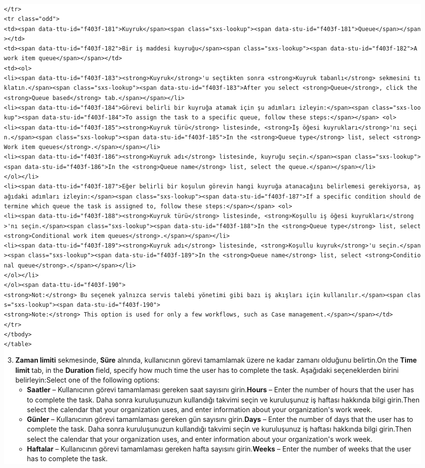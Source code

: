     </tr>
    <tr class="odd">
    <td><span data-ttu-id="f403f-181">Kuyruk</span><span class="sxs-lookup"><span data-stu-id="f403f-181">Queue</span></span></td>
    <td><span data-ttu-id="f403f-182">Bir iş maddesi kuyruğu</span><span class="sxs-lookup"><span data-stu-id="f403f-182">A work item queue</span></span></td>
    <td><ol>
    <li><span data-ttu-id="f403f-183"><strong>Kuyruk</strong>'u seçtikten sonra <strong>Kuyruk tabanlı</strong> sekmesini tıklatın.</span><span class="sxs-lookup"><span data-stu-id="f403f-183">After you select <strong>Queue</strong>, click the <strong>Queue based</strong> tab.</span></span></li>
    <li><span data-ttu-id="f403f-184">Görevi belirli bir kuyruğa atamak için şu adımları izleyin:</span><span class="sxs-lookup"><span data-stu-id="f403f-184">To assign the task to a specific queue, follow these steps:</span></span> <ol>
    <li><span data-ttu-id="f403f-185"><strong>Kuyruk türü</strong> listesinde, <strong>İş öğesi kuyrukları</strong>'nı seçin.</span><span class="sxs-lookup"><span data-stu-id="f403f-185">In the <strong>Queue type</strong> list, select <strong>Work item queues</strong>.</span></span></li>
    <li><span data-ttu-id="f403f-186"><strong>Kuyruk adı</strong> listesinde, kuyruğu seçin.</span><span class="sxs-lookup"><span data-stu-id="f403f-186">In the <strong>Queue name</strong> list, select the queue.</span></span></li>
    </ol></li>
    <li><span data-ttu-id="f403f-187">Eğer belirli bir koşulun görevin hangi kuyruğa atanacağını belirlemesi gerekiyorsa, aşağıdaki adımları izleyin:</span><span class="sxs-lookup"><span data-stu-id="f403f-187">If a specific condition should determine which queue the task is assigned to, follow these steps:</span></span> <ol>
    <li><span data-ttu-id="f403f-188"><strong>Kuyruk türü</strong> listesinde, <strong>Koşullu iş öğesi kuyrukları</strong>'nı seçin.</span><span class="sxs-lookup"><span data-stu-id="f403f-188">In the <strong>Queue type</strong> list, select <strong>Conditional work item queues</strong>.</span></span></li>
    <li><span data-ttu-id="f403f-189"><strong>Kuyruk adı</strong> listesinde, <strong>Koşullu kuyruk</strong>'u seçin.</span><span class="sxs-lookup"><span data-stu-id="f403f-189">In the <strong>Queue name</strong> list, select <strong>Conditional queue</strong>.</span></span></li>
    </ol></li>
    </ol><span data-ttu-id="f403f-190">
    <strong>Not:</strong> Bu seçenek yalnızca servis talebi yönetimi gibi bazı iş akışları için kullanılır.</span><span class="sxs-lookup"><span data-stu-id="f403f-190">
    <strong>Note:</strong> This option is used for only a few workflows, such as Case management.</span></span></td>
    </tr>
    </tbody>
    </table>

3.  <span data-ttu-id="f403f-191">**Zaman limiti** sekmesinde, **Süre** alnında, kullanıcının görevi tamamlamak üzere ne kadar zamanı olduğunu belirtin.</span><span class="sxs-lookup"><span data-stu-id="f403f-191">On the **Time limit** tab, in the **Duration** field, specify how much time the user has to complete the task.</span></span> <span data-ttu-id="f403f-192">Aşağıdaki seçeneklerden birini belirleyin:</span><span class="sxs-lookup"><span data-stu-id="f403f-192">Select one of the following options:</span></span>
    -   <span data-ttu-id="f403f-193">**Saatler** – Kullanıcının görevi tamamlaması gereken saat sayısını girin.</span><span class="sxs-lookup"><span data-stu-id="f403f-193">**Hours** – Enter the number of hours that the user has to complete the task.</span></span> <span data-ttu-id="f403f-194">Daha sonra kuruluşunuzun kullandığı takvimi seçin ve kuruluşunuz iş haftası hakkında bilgi girin.</span><span class="sxs-lookup"><span data-stu-id="f403f-194">Then select the calendar that your organization uses, and enter information about your organization's work week.</span></span>
    -   <span data-ttu-id="f403f-195">**Günler** – Kullanıcının görevi tamamlaması gereken gün sayısını girin.</span><span class="sxs-lookup"><span data-stu-id="f403f-195">**Days** – Enter the number of days that the user has to complete the task.</span></span> <span data-ttu-id="f403f-196">Daha sonra kuruluşunuzun kullandığı takvimi seçin ve kuruluşunuz iş haftası hakkında bilgi girin.</span><span class="sxs-lookup"><span data-stu-id="f403f-196">Then select the calendar that your organization uses, and enter information about your organization's work week.</span></span>
    -   <span data-ttu-id="f403f-197">**Haftalar** – Kullanıcının görevi tamamlaması gereken hafta sayısını girin.</span><span class="sxs-lookup"><span data-stu-id="f403f-197">**Weeks** – Enter the number of weeks that the user has to complete the task.</span></span>